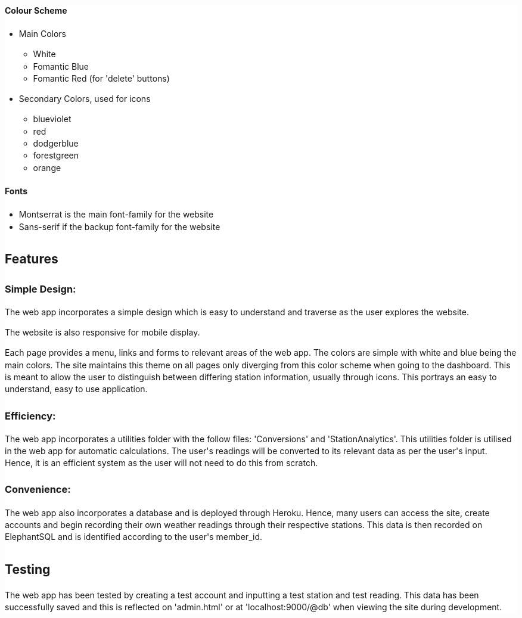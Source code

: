 #### Colour Scheme

- Main Colors
    * White
    * Fomantic Blue 
    * Fomantic Red (for 'delete' buttons)

- Secondary Colors, used for icons
    * blueviolet
    * red
    * dodgerblue
    * forestgreen
    * orange

#### Fonts

- Montserrat is the main font-family for the website
- Sans-serif if the backup font-family for the website

## Features

### Simple Design:

The web app incorporates a simple design which is easy to understand and traverse as the user
explores the website. 

The website is also responsive for mobile display.

Each page provides a menu, links and forms to relevant areas of the web app. The colors are simple
with white and blue being the main colors. The site maintains this theme on all pages only 
diverging from this color scheme when going to the dashboard. This is meant to allow the user to 
distinguish between differing station information, usually through icons. This portrays an 
easy to understand, easy to use application.

### Efficiency:

The web app incorporates a utilities folder with the follow files: 'Conversions' and 'StationAnalytics'.
This utilities folder is utilised in the web app for automatic calculations. The user's readings
will be converted to its relevant data as per the user's input. Hence, it is an efficient system 
as the user will not need to do this from scratch.

### Convenience:

The web app also incorporates a database and is deployed through Heroku. Hence, many users can access
the site, create accounts and begin recording their own weather readings through their respective 
stations. This data is then recorded on ElephantSQL and is identified according to the user's member_id.

## Testing

The web app has been tested by creating a test account and inputting a test station and test reading.
This data has been successfully saved and this is reflected on 'admin.html' or at 'localhost:9000/@db'
when viewing the site during development.
